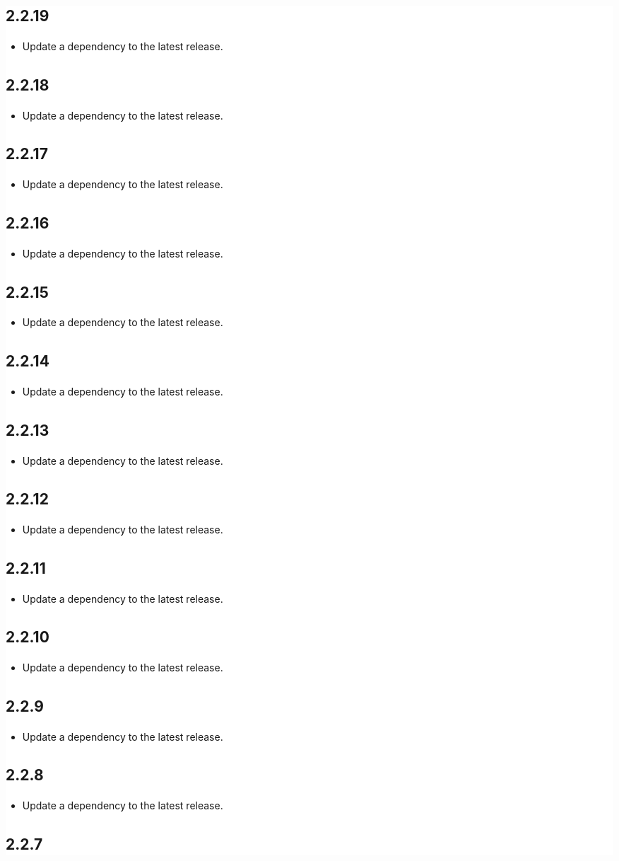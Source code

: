 ## 2.2.19

 - Update a dependency to the latest release.

## 2.2.18

 - Update a dependency to the latest release.

## 2.2.17

 - Update a dependency to the latest release.

## 2.2.16

 - Update a dependency to the latest release.

## 2.2.15

 - Update a dependency to the latest release.

## 2.2.14

 - Update a dependency to the latest release.

## 2.2.13

 - Update a dependency to the latest release.

## 2.2.12

 - Update a dependency to the latest release.

## 2.2.11

 - Update a dependency to the latest release.

## 2.2.10

 - Update a dependency to the latest release.

## 2.2.9

 - Update a dependency to the latest release.

## 2.2.8

 - Update a dependency to the latest release.

## 2.2.7
